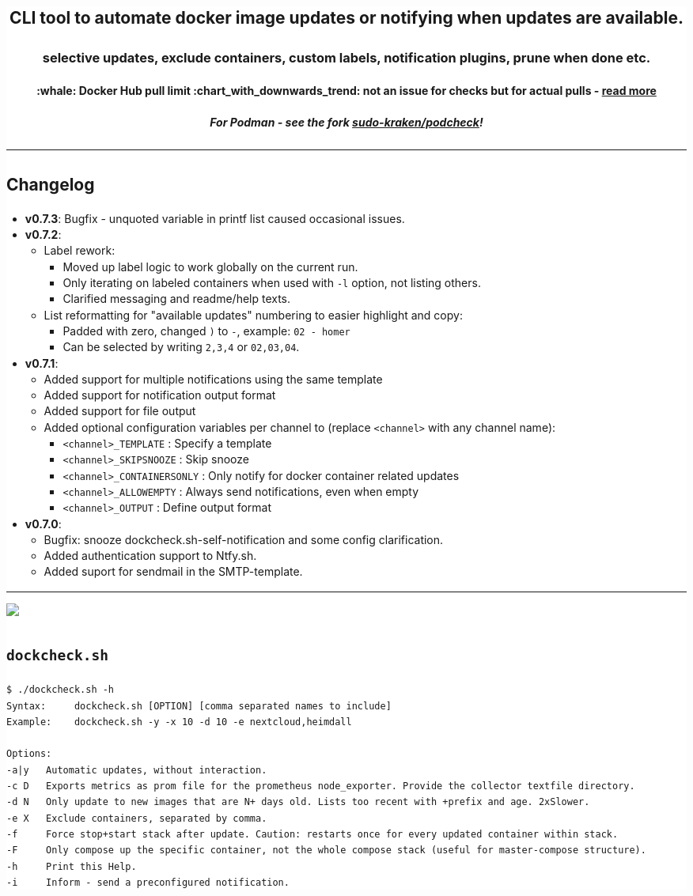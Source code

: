 <h2 align="center">CLI tool to automate docker image updates or notifying when updates are available.</h2>
<h3 align="center">selective updates, exclude containers, custom labels, notification plugins, prune when done etc.</h3>

<h4 align="center">:whale: Docker Hub pull limit :chart_with_downwards_trend: not an issue for checks but for actual pulls - <a href="#whale-docker-hub-pull-limit-chart_with_downwards_trend-not-an-issue-for-checks-but-for-actual-pulls">read more</a></h4>

<h5 align="center">For Podman - see the fork <a href="https://github.com/sudo-kraken/podcheck">sudo-kraken/podcheck</a>!</h4>

___
## Changelog

- **v0.7.3**: Bugfix - unquoted variable in printf list caused occasional issues. 
- **v0.7.2**:
    - Label rework:
      - Moved up label logic to work globally on the current run.
      - Only iterating on labeled containers when used with `-l` option, not listing others.
      - Clarified messaging and readme/help texts.
    - List reformatting for "available updates" numbering to easier highlight and copy:
      - Padded with zero, changed `)` to `-`, example: `02 - homer`
      - Can be selected by writing `2,3,4` or `02,03,04`.
- **v0.7.1**:
    - Added support for multiple notifications using the same template
    - Added support for notification output format
    - Added support for file output
    - Added optional configuration variables per channel to (replace `<channel>` with any channel name):
      - `<channel>_TEMPLATE` : Specify a template
      - `<channel>_SKIPSNOOZE` : Skip snooze
      - `<channel>_CONTAINERSONLY` : Only notify for docker container related updates
      - `<channel>_ALLOWEMPTY` : Always send notifications, even when empty
      - `<channel>_OUTPUT` : Define output format
- **v0.7.0**:
    - Bugfix: snooze dockcheck.sh-self-notification and some config clarification.
    - Added authentication support to Ntfy.sh.
    - Added suport for sendmail in the SMTP-template.
___


![](extras/example.gif)

## `dockcheck.sh`
```
$ ./dockcheck.sh -h
Syntax:     dockcheck.sh [OPTION] [comma separated names to include]
Example:    dockcheck.sh -y -x 10 -d 10 -e nextcloud,heimdall

Options:
-a|y   Automatic updates, without interaction.
-c D   Exports metrics as prom file for the prometheus node_exporter. Provide the collector textfile directory.
-d N   Only update to new images that are N+ days old. Lists too recent with +prefix and age. 2xSlower.
-e X   Exclude containers, separated by comma.
-f     Force stop+start stack after update. Caution: restarts once for every updated container within stack.
-F     Only compose up the specific container, not the whole compose stack (useful for master-compose structure).
-h     Print this Help.
-i     Inform - send a preconfigured notification.
```